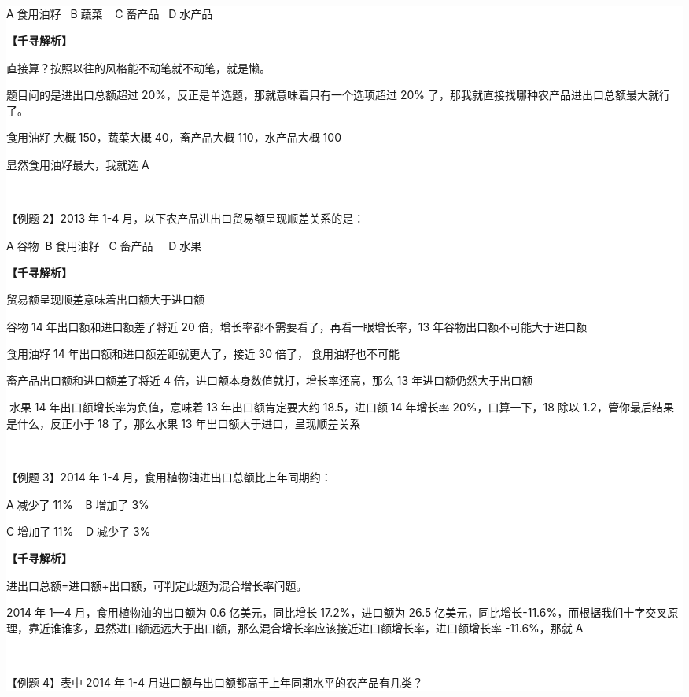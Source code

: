 A 食用油籽   B 蔬菜    C 畜产品   D 水产品


**【千寻解析】**


直接算？按照以往的风格能不动笔就不动笔，就是懒。


题目问的是进出口总额超过 20%，反正是单选题，那就意味着只有一个选项超过 20% 了，那我就直接找哪种农产品进出口总额最大就行了。


食用油籽 大概 150，蔬菜大概 40，畜产品大概 110，水产品大概 100


显然食用油籽最大，我就选 A


 


【例题 2】2013 年 1-4 月，以下农产品进出口贸易额呈现顺差关系的是：


A 谷物  B 食用油籽   C 畜产品     D 水果


**【千寻解析】**


贸易额呈现顺差意味着出口额大于进口额


谷物 14 年出口额和进口额差了将近 20 倍，增长率都不需要看了，再看一眼增长率，13 年谷物出口额不可能大于进口额


食用油籽 14 年出口额和进口额差距就更大了，接近 30 倍了， 食用油籽也不可能


畜产品出口额和进口额差了将近 4 倍，进口额本身数值就打，增长率还高，那么 13 年进口额仍然大于出口额


 水果 14 年出口额增长率为负值，意味着 13 年出口额肯定要大约 18.5，进口额 14 年增长率 20%，口算一下，18 除以 1.2，管你最后结果是什么，反正小于 18 了，那么水果 13 年出口额大于进口，呈现顺差关系 


 


【例题 3】2014 年 1-4 月，食用植物油进出口总额比上年同期约：


A 减少了 11%    B 增加了 3%    


C 增加了 11%    D 减少了 3%


**【千寻解析】**


进出口总额=进口额+出口额，可判定此题为混合增长率问题。


2014 年 1—4 月，食用植物油的出口额为 0.6 亿美元，同比增长 17.2%，进口额为 26.5 亿美元，同比增长-11.6%，而根据我们十字交叉原理，靠近谁谁多，显然进口额远远大于出口额，那么混合增长率应该接近进口额增长率，进口额增长率 -11.6%，那就 A


 


【例题 4】表中 2014 年 1-4 月进口额与出口额都高于上年同期水平的农产品有几类？

